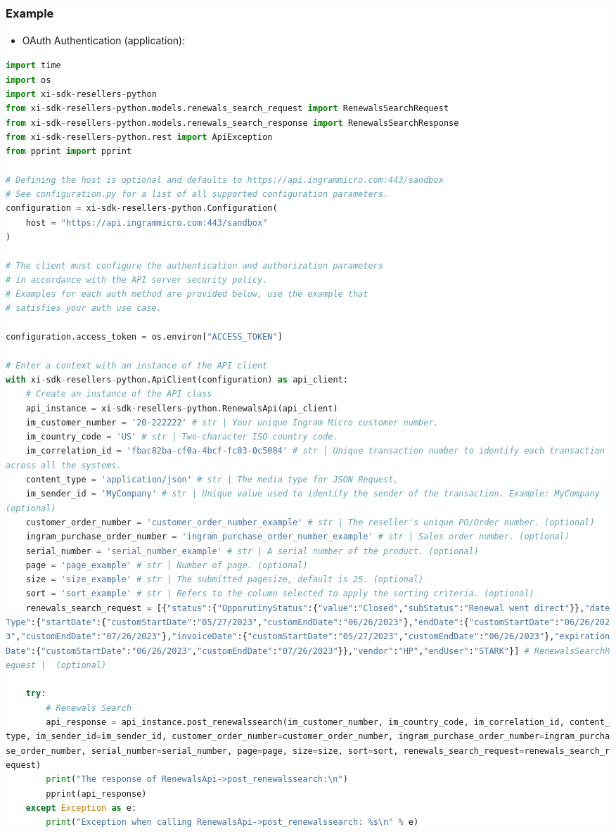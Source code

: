 ### Example

* OAuth Authentication (application):

```python
import time
import os
import xi-sdk-resellers-python
from xi-sdk-resellers-python.models.renewals_search_request import RenewalsSearchRequest
from xi-sdk-resellers-python.models.renewals_search_response import RenewalsSearchResponse
from xi-sdk-resellers-python.rest import ApiException
from pprint import pprint

# Defining the host is optional and defaults to https://api.ingrammicro.com:443/sandbox
# See configuration.py for a list of all supported configuration parameters.
configuration = xi-sdk-resellers-python.Configuration(
    host = "https://api.ingrammicro.com:443/sandbox"
)

# The client must configure the authentication and authorization parameters
# in accordance with the API server security policy.
# Examples for each auth method are provided below, use the example that
# satisfies your auth use case.

configuration.access_token = os.environ["ACCESS_TOKEN"]

# Enter a context with an instance of the API client
with xi-sdk-resellers-python.ApiClient(configuration) as api_client:
    # Create an instance of the API class
    api_instance = xi-sdk-resellers-python.RenewalsApi(api_client)
    im_customer_number = '20-222222' # str | Your unique Ingram Micro customer number.
    im_country_code = 'US' # str | Two-character ISO country code.
    im_correlation_id = 'fbac82ba-cf0a-4bcf-fc03-0c5084' # str | Unique transaction number to identify each transaction across all the systems.
    content_type = 'application/json' # str | The media type for JSON Request.
    im_sender_id = 'MyCompany' # str | Unique value used to identify the sender of the transaction. Example: MyCompany (optional)
    customer_order_number = 'customer_order_number_example' # str | The reseller's unique PO/Order number. (optional)
    ingram_purchase_order_number = 'ingram_purchase_order_number_example' # str | Sales order number. (optional)
    serial_number = 'serial_number_example' # str | A serial number of the product. (optional)
    page = 'page_example' # str | Number of page. (optional)
    size = 'size_example' # str | The submitted pagesize, default is 25. (optional)
    sort = 'sort_example' # str | Refers to the column selected to apply the sorting criteria. (optional)
    renewals_search_request = [{"status":{"OpporutinyStatus":{"value":"Closed","subStatus":"Renewal went direct"}},"dateType":{"startDate":{"customStartDate":"05/27/2023","customEndDate":"06/26/2023"},"endDate":{"customStartDate":"06/26/2023","customEndDate":"07/26/2023"},"invoiceDate":{"customStartDate":"05/27/2023","customEndDate":"06/26/2023"},"expirationDate":{"customStartDate":"06/26/2023","customEndDate":"07/26/2023"}},"vendor":"HP","endUser":"STARK"}] # RenewalsSearchRequest |  (optional)

    try:
        # Renewals Search
        api_response = api_instance.post_renewalssearch(im_customer_number, im_country_code, im_correlation_id, content_type, im_sender_id=im_sender_id, customer_order_number=customer_order_number, ingram_purchase_order_number=ingram_purchase_order_number, serial_number=serial_number, page=page, size=size, sort=sort, renewals_search_request=renewals_search_request)
        print("The response of RenewalsApi->post_renewalssearch:\n")
        pprint(api_response)
    except Exception as e:
        print("Exception when calling RenewalsApi->post_renewalssearch: %s\n" % e)
```
